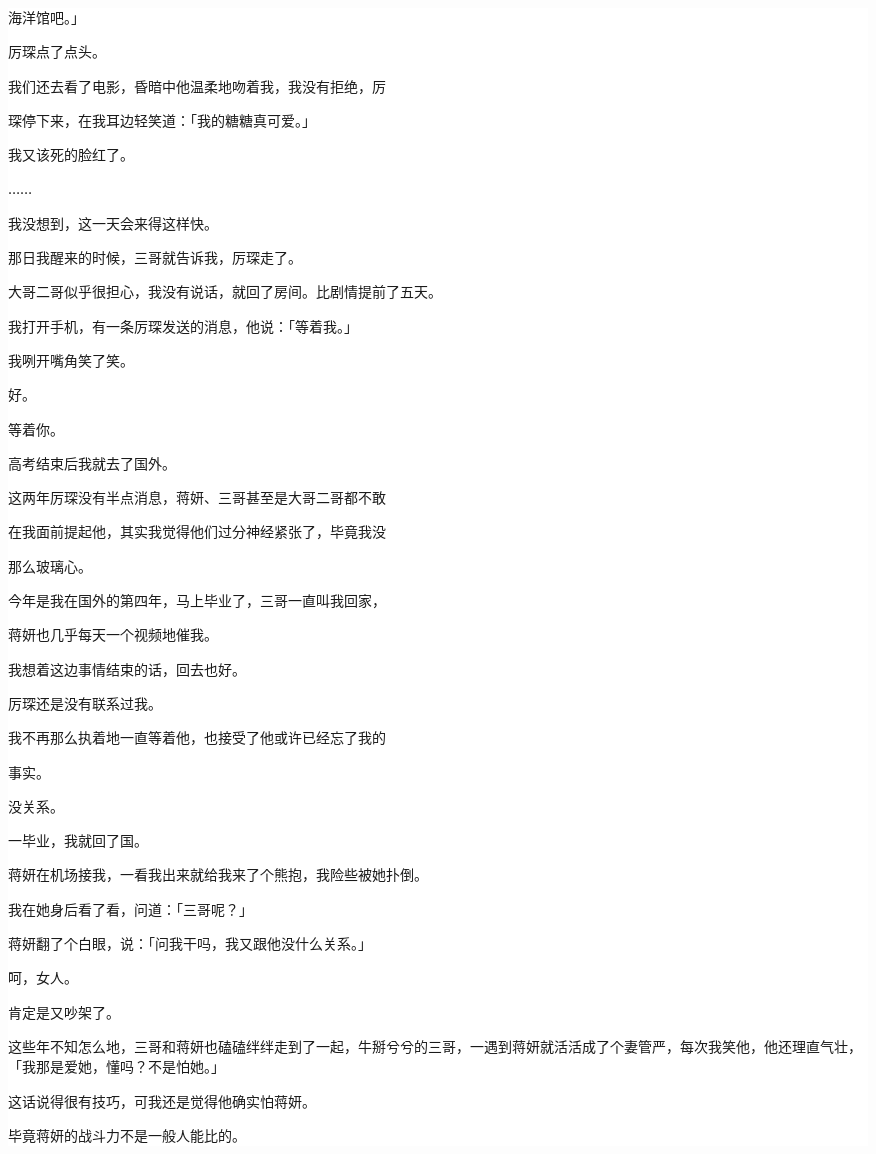 海洋馆吧。」

厉琛点了点头。

我们还去看了电影，昏暗中他温柔地吻着我，我没有拒绝，厉

琛停下来，在我耳边轻笑道：「我的糖糖真可爱。」

我又该死的脸红了。

……

我没想到，这一天会来得这样快。

那日我醒来的时候，三哥就告诉我，厉琛走了。

大哥二哥似乎很担心，我没有说话，就回了房间。比剧情提前了五天。

我打开手机，有一条厉琛发送的消息，他说：「等着我。」

我咧开嘴角笑了笑。

好。

等着你。

高考结束后我就去了国外。

这两年厉琛没有半点消息，蒋妍、三哥甚至是大哥二哥都不敢

在我面前提起他，其实我觉得他们过分神经紧张了，毕竟我没

那么玻璃心。

今年是我在国外的第四年，马上毕业了，三哥一直叫我回家，

蒋妍也几乎每天一个视频地催我。

我想着这边事情结束的话，回去也好。

厉琛还是没有联系过我。

我不再那么执着地一直等着他，也接受了他或许已经忘了我的

事实。

没关系。

一毕业，我就回了国。

蒋妍在机场接我，一看我出来就给我来了个熊抱，我险些被她扑倒。

我在她身后看了看，问道：「三哥呢？」

蒋妍翻了个白眼，说：「问我干吗，我又跟他没什么关系。」

呵，女人。

肯定是又吵架了。

这些年不知怎么地，三哥和蒋妍也磕磕绊绊走到了一起，牛掰兮兮的三哥，一遇到蒋妍就活活成了个妻管严，每次我笑他，他还理直气壮，「我那是爱她，懂吗？不是怕她。」

这话说得很有技巧，可我还是觉得他确实怕蒋妍。

毕竟蒋妍的战斗力不是一般人能比的。
